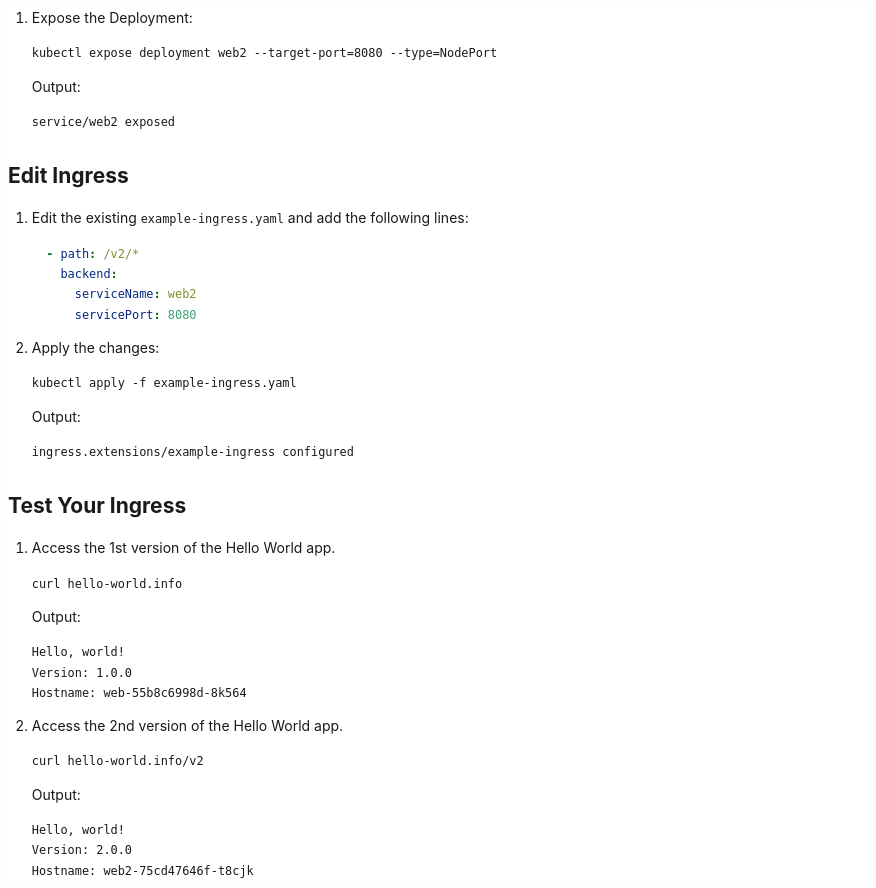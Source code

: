 1. Expose the Deployment:

    ```shell
    kubectl expose deployment web2 --target-port=8080 --type=NodePort
    ```

    Output: 
    
    ```shell
    service/web2 exposed
    ```
    
## Edit Ingress

1. Edit the existing `example-ingress.yaml` and add the following lines:  

      ```yaml
        - path: /v2/*
          backend:
            serviceName: web2
            servicePort: 8080
      ```

1. Apply the changes:

    ```shell
    kubectl apply -f example-ingress.yaml
    ```

    Output: 
    ```shell
    ingress.extensions/example-ingress configured
    ```

## Test Your Ingress

1. Access the 1st version of the Hello World app.

    ```shell
    curl hello-world.info
    ```

    Output:
    ```shell
    Hello, world!
    Version: 1.0.0
    Hostname: web-55b8c6998d-8k564
    ```

1. Access the 2nd version of the Hello World app.

    ```shell
    curl hello-world.info/v2
    ```

    Output:
    ```shell
    Hello, world!
    Version: 2.0.0
    Hostname: web2-75cd47646f-t8cjk
    ```
